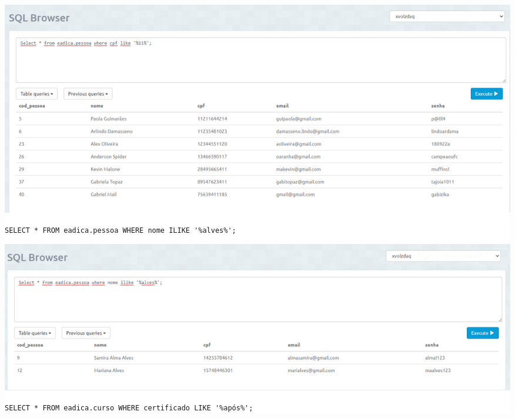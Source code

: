    ![Alt text](https://github.com/alineprasser/EADica/blob/master/images/like%20e%20ilike/3.png?raw=true "like7")
   
    SELECT * FROM eadica.pessoa WHERE nome ILIKE '%alves%';
   ![Alt text](https://github.com/alineprasser/EADica/blob/master/images/like%20e%20ilike/4.png?raw=true "ilike4")

    SELECT * FROM eadica.curso WHERE certificado LIKE '%após%';